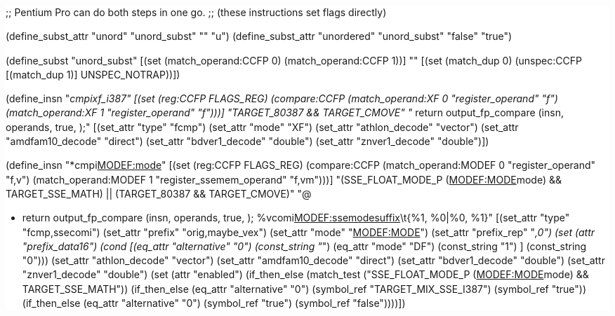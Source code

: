 ;; Pentium Pro can do both steps in one go.
;; (these instructions set flags directly)

(define_subst_attr "unord" "unord_subst" "" "u")
(define_subst_attr "unordered" "unord_subst" "false" "true")

(define_subst "unord_subst"
  [(set (match_operand:CCFP 0)
        (match_operand:CCFP 1))]
  ""
  [(set (match_dup 0)
        (unspec:CCFP
	  [(match_dup 1)]
	  UNSPEC_NOTRAP))])

(define_insn "*cmpi<unord>xf_i387"
  [(set (reg:CCFP FLAGS_REG)
	(compare:CCFP
	  (match_operand:XF 0 "register_operand" "f")
	  (match_operand:XF 1 "register_operand" "f")))]
  "TARGET_80387 && TARGET_CMOVE"
  "* return output_fp_compare (insn, operands, true, <unordered>);"
  [(set_attr "type" "fcmp")
   (set_attr "mode" "XF")
   (set_attr "athlon_decode" "vector")
   (set_attr "amdfam10_decode" "direct")
   (set_attr "bdver1_decode" "double")
   (set_attr "znver1_decode" "double")])

(define_insn "*cmpi<unord><MODEF:mode>"
  [(set (reg:CCFP FLAGS_REG)
	(compare:CCFP
	  (match_operand:MODEF 0 "register_operand" "f,v")
	  (match_operand:MODEF 1 "register_ssemem_operand" "f,vm")))]
  "(SSE_FLOAT_MODE_P (<MODEF:MODE>mode) && TARGET_SSE_MATH)
   || (TARGET_80387 && TARGET_CMOVE)"
  "@
   * return output_fp_compare (insn, operands, true, <unordered>);
   %v<unord>comi<MODEF:ssemodesuffix>\t{%1, %0|%0, %1}"
  [(set_attr "type" "fcmp,ssecomi")
   (set_attr "prefix" "orig,maybe_vex")
   (set_attr "mode" "<MODEF:MODE>")
   (set_attr "prefix_rep" "*,0")
   (set (attr "prefix_data16")
	(cond [(eq_attr "alternative" "0")
		 (const_string "*")
	       (eq_attr "mode" "DF")
		 (const_string "1")
	      ]
	      (const_string "0")))
   (set_attr "athlon_decode" "vector")
   (set_attr "amdfam10_decode" "direct")
   (set_attr "bdver1_decode" "double")
   (set_attr "znver1_decode" "double")
   (set (attr "enabled")
     (if_then_else
       (match_test ("SSE_FLOAT_MODE_P (<MODEF:MODE>mode) && TARGET_SSE_MATH"))
       (if_then_else
	 (eq_attr "alternative" "0")
	 (symbol_ref "TARGET_MIX_SSE_I387")
	 (symbol_ref "true"))
       (if_then_else
	 (eq_attr "alternative" "0")
	 (symbol_ref "true")
	 (symbol_ref "false"))))])